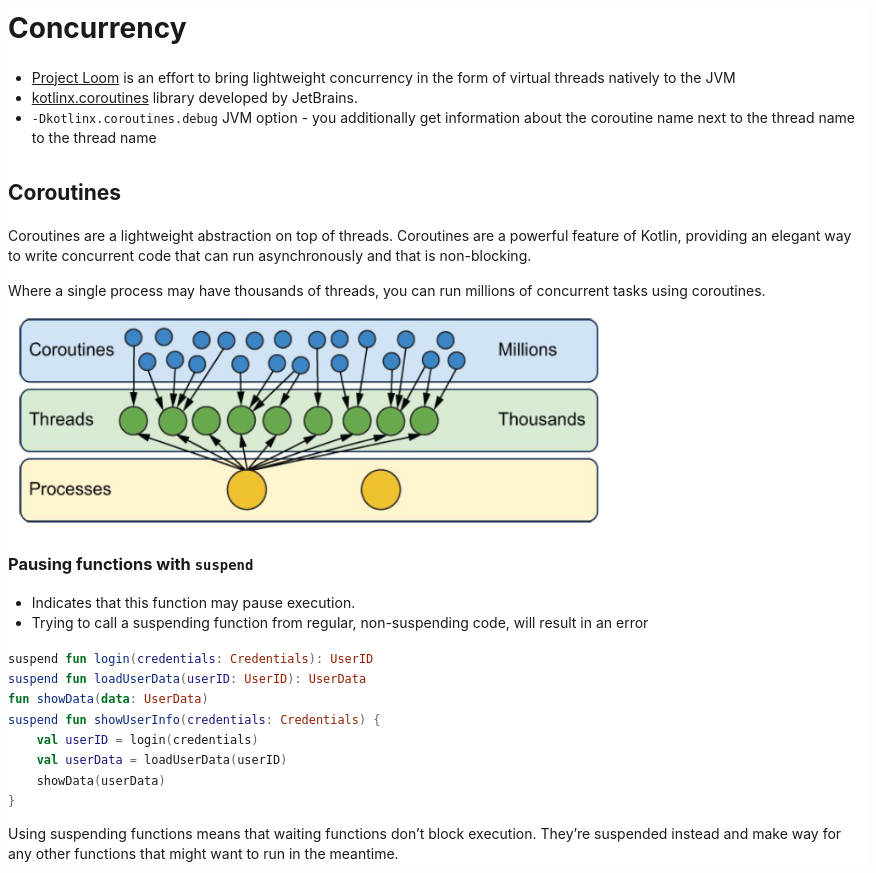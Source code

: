 # Concurrency
- [Project Loom](https://wiki.openjdk.org/display/loom) is an effort to bring
  lightweight concurrency in the form of virtual threads natively to the JVM
- [kotlinx.coroutines](https://github.com/Kotlin/kotlinx.coroutines) library developed by JetBrains.
- `-Dkotlinx.coroutines.debug` JVM option - you additionally get information about the coroutine name next to the thread name
  to the thread name

## Coroutines
Coroutines are a lightweight abstraction on top of threads. Coroutines are a powerful feature
of Kotlin, providing an elegant way to write concurrent code that can run asynchronously and
that is non-blocking.

Where a single process may have thousands of threads, you can run millions of concurrent tasks using coroutines.

<img src=../img/core/11/coroutines.png width=600 height=210>

### Pausing functions with `suspend`

- Indicates that this function may pause execution.
- Trying to call a suspending function from regular, non-suspending code, will result in an error

```kotlin
suspend fun login(credentials: Credentials): UserID
suspend fun loadUserData(userID: UserID): UserData
fun showData(data: UserData) 
suspend fun showUserInfo(credentials: Credentials) { 
    val userID = login(credentials)
    val userData = loadUserData(userID)
    showData(userData)
}
```
Using suspending functions means that waiting functions don’t block execution. They’re suspended
instead and make way for any other functions that might want to run in the meantime.